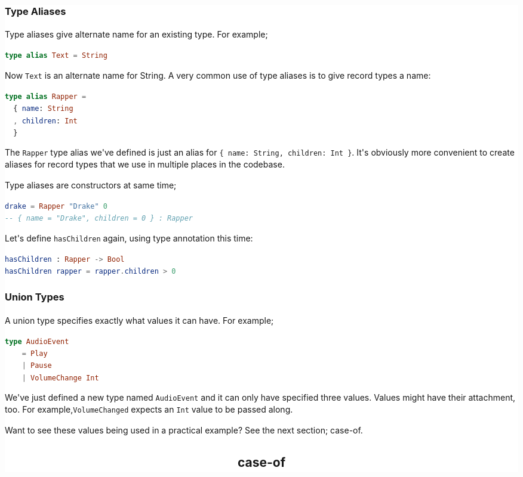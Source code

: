 </header>

### Type Aliases

Type aliases give alternate name for an existing type. For example;

```elm
type alias Text = String
```

Now `Text` is an alternate name for String. A very common use of type aliases is to give record types a name:

```elm
type alias Rapper =
  { name: String
  , children: Int
  }
```

The `Rapper` type alias we've defined is just an alias for `{ name: String, children: Int }`. It's
obviously more convenient to create aliases for record types that we use in multiple places in the codebase.

Type aliases are constructors at same time;

```elm
drake = Rapper "Drake" 0
-- { name = "Drake", children = 0 } : Rapper
```

Let's define `hasChildren` again, using type annotation this time:

```elm
hasChildren : Rapper -> Bool
hasChildren rapper = rapper.children > 0
```

### Union Types

A union type specifies exactly what values it can have. For example;

```elm
type AudioEvent
    = Play
    | Pause
    | VolumeChange Int
```

We've just defined a new type named `AudioEvent` and it can only have specified three values.
Values might have their attachment, too. For example,`VolumeChanged`  expects an `Int` value to be passed along.

Want to see these values being used in a practical example? See the next section; case-of.

<header class="subchapter">

## <a name="case-of"></a> case-of
